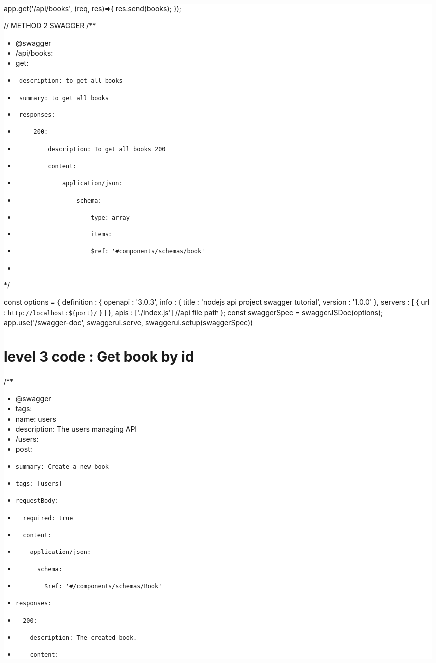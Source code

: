 app.get('/api/books', (req, res)=>{
    res.send(books);
});

// METHOD 2 SWAGGER
/**
 * @swagger
 * /api/books:
 *  get:
 *      description: to get all books
 *      summary: to get all books
 *      responses:
 *          200:
 *              description: To get all books 200
 *              content: 
 *                  application/json:
 *                      schema:
 *                          type: array
 *                          items:  
 *                          $ref: '#components/schemas/book'
 *                      
 */



const options = {
    definition : {
        openapi : '3.0.3',
        info : {
            title : 'nodejs api project swagger tutorial',
            version : '1.0.0'
        },
        servers : [
            {
               url : `http://localhost:${port}/`
            }
        ]
    },
    apis : ['./index.js'] //api file path
};
const swaggerSpec = swaggerJSDoc(options);
app.use('/swagger-doc', swaggerui.serve, swaggerui.setup(swaggerSpec))


# level 3 code : Get book by id


/**
 * @swagger
 * tags:
 *   name: users
 *   description: The users managing API
 * /users:
 *   post:
 *     summary: Create a new book
 *     tags: [users]
 *     requestBody:
 *       required: true
 *       content:
 *         application/json:
 *           schema:
 *             $ref: '#/components/schemas/Book'
 *     responses:
 *       200:
 *         description: The created book.
 *         content: